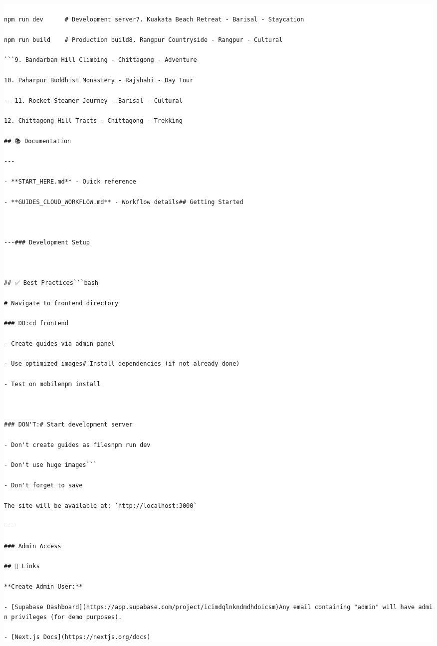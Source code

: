 ```````env### Guide Data Structure

npm run dev      # Development server7. Kuakata Beach Retreat - Barisal - Staycation

npm run build    # Production build8. Rangpur Countryside - Rangpur - Cultural

```9. Bandarban Hill Climbing - Chittagong - Adventure

10. Paharpur Buddhist Monastery - Rajshahi - Day Tour

---11. Rocket Steamer Journey - Barisal - Cultural

12. Chittagong Hill Tracts - Chittagong - Trekking

## 📚 Documentation

---

- **START_HERE.md** - Quick reference

- **GUIDES_CLOUD_WORKFLOW.md** - Workflow details## Getting Started



---### Development Setup



## ✅ Best Practices```bash

# Navigate to frontend directory

### DO:cd frontend

- Create guides via admin panel

- Use optimized images# Install dependencies (if not already done)

- Test on mobilenpm install



### DON'T:# Start development server

- Don't create guides as filesnpm run dev

- Don't use huge images```

- Don't forget to save

The site will be available at: `http://localhost:3000`

---

### Admin Access

## 🔗 Links

**Create Admin User:**

- [Supabase Dashboard](https://app.supabase.com/project/icimdqlnkndmdhdoicsm)Any email containing "admin" will have admin privileges (for demo purposes).

- [Next.js Docs](https://nextjs.org/docs)
```````